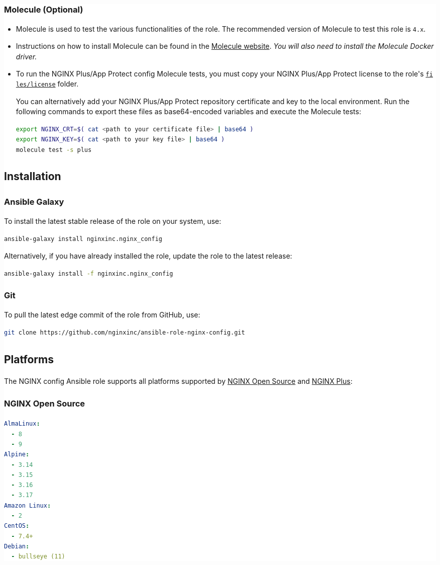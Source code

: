 ### Molecule (Optional)

- Molecule is used to test the various functionalities of the role. The recommended version of Molecule to test this role is `4.x`.
- Instructions on how to install Molecule can be found in the [Molecule website](https://molecule.readthedocs.io/en/latest/installation.html). *You will also need to install the Molecule Docker driver.*
- To run the NGINX Plus/App Protect config Molecule tests, you must copy your NGINX Plus/App Protect license to the role's [`files/license`](https://github.com/nginxinc/ansible-role-nginx-config/blob/main/files/license/) folder.

  You can alternatively add your NGINX Plus/App Protect repository certificate and key to the local environment. Run the following commands to export these files as base64-encoded variables and execute the Molecule tests:

  ```bash
  export NGINX_CRT=$( cat <path to your certificate file> | base64 )
  export NGINX_KEY=$( cat <path to your key file> | base64 )
  molecule test -s plus
  ```

## Installation

### Ansible Galaxy

To install the latest stable release of the role on your system, use:

```bash
ansible-galaxy install nginxinc.nginx_config
```

Alternatively, if you have already installed the role, update the role to the latest release:

```bash
ansible-galaxy install -f nginxinc.nginx_config
```

### Git

To pull the latest edge commit of the role from GitHub, use:

```bash
git clone https://github.com/nginxinc/ansible-role-nginx-config.git
```

## Platforms

The NGINX config Ansible role supports all platforms supported by [NGINX Open Source](https://nginx.org/en/linux_packages.html#mainline) and [NGINX Plus](https://www.nginx.com/products/technical-specs/):

### NGINX Open Source

```yaml
AlmaLinux:
  - 8
  - 9
Alpine:
  - 3.14
  - 3.15
  - 3.16
  - 3.17
Amazon Linux:
  - 2
CentOS:
  - 7.4+
Debian:
  - bullseye (11)
```